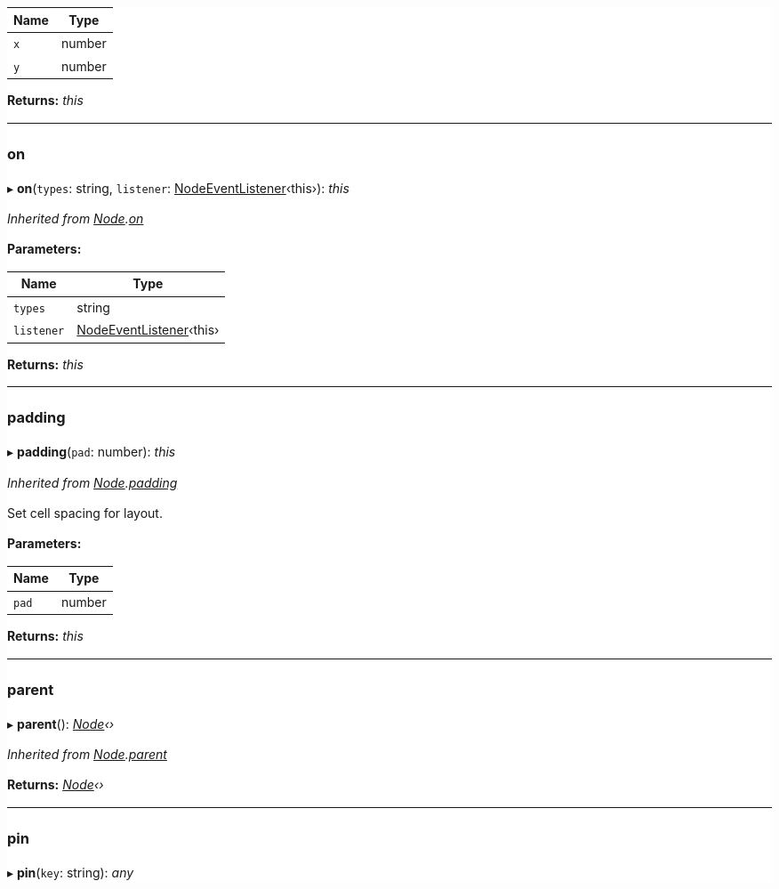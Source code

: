 Name | Type |
------ | ------ |
`x` | number |
`y` | number |

**Returns:** *this*

___

###  on

▸ **on**(`types`: string, `listener`: [NodeEventListener](/api/globals#nodeeventlistener)‹this›): *this*

*Inherited from [Node](/api/classes/node).[on](/api/classes/node#on)*

**Parameters:**

Name | Type |
------ | ------ |
`types` | string |
`listener` | [NodeEventListener](/api/globals#nodeeventlistener)‹this› |

**Returns:** *this*

___

###  padding

▸ **padding**(`pad`: number): *this*

*Inherited from [Node](/api/classes/node).[padding](/api/classes/node#padding)*

Set cell spacing for layout.

**Parameters:**

Name | Type |
------ | ------ |
`pad` | number |

**Returns:** *this*

___

###  parent

▸ **parent**(): *[Node](/api/classes/node)‹›*

*Inherited from [Node](/api/classes/node).[parent](/api/classes/node#parent)*

**Returns:** *[Node](/api/classes/node)‹›*

___

###  pin

▸ **pin**(`key`: string): *any*
